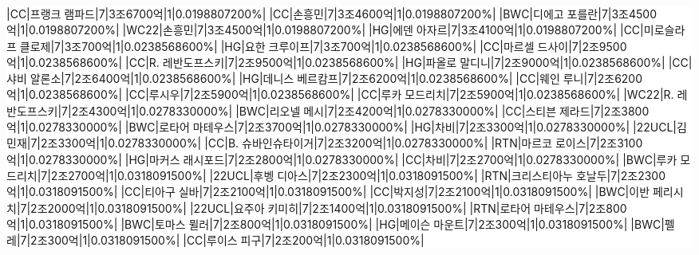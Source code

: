 |CC|프랭크 램파드|7|3조6700억|1|0.0198807200%|
|CC|손흥민|7|3조4600억|1|0.0198807200%|
|BWC|디에고 포를란|7|3조4500억|1|0.0198807200%|
|WC22|손흥민|7|3조4500억|1|0.0198807200%|
|HG|에덴 아자르|7|3조4100억|1|0.0198807200%|
|CC|미로슬라프 클로제|7|3조700억|1|0.0238568600%|
|HG|요한 크루이프|7|3조700억|1|0.0238568600%|
|CC|마르셀 드사이|7|2조9500억|1|0.0238568600%|
|CC|R. 레반도프스키|7|2조9500억|1|0.0238568600%|
|HG|파올로 말디니|7|2조9000억|1|0.0238568600%|
|CC|샤비 알론소|7|2조6400억|1|0.0238568600%|
|HG|데니스 베르캄프|7|2조6200억|1|0.0238568600%|
|CC|웨인 루니|7|2조6200억|1|0.0238568600%|
|CC|루시우|7|2조5900억|1|0.0238568600%|
|CC|루카 모드리치|7|2조5900억|1|0.0238568600%|
|WC22|R. 레반도프스키|7|2조4300억|1|0.0278330000%|
|BWC|리오넬 메시|7|2조4200억|1|0.0278330000%|
|CC|스티븐 제라드|7|2조3800억|1|0.0278330000%|
|BWC|로타어 마테우스|7|2조3700억|1|0.0278330000%|
|HG|차비|7|2조3300억|1|0.0278330000%|
|22UCL|김민재|7|2조3300억|1|0.0278330000%|
|CC|B. 슈바인슈타이거|7|2조3200억|1|0.0278330000%|
|RTN|마르코 로이스|7|2조3100억|1|0.0278330000%|
|HG|마커스 래시포드|7|2조2800억|1|0.0278330000%|
|CC|차비|7|2조2700억|1|0.0278330000%|
|BWC|루카 모드리치|7|2조2700억|1|0.0318091500%|
|22UCL|후벵 디아스|7|2조2300억|1|0.0318091500%|
|RTN|크리스티아누 호날두|7|2조2300억|1|0.0318091500%|
|CC|티아구 실바|7|2조2100억|1|0.0318091500%|
|CC|박지성|7|2조2100억|1|0.0318091500%|
|BWC|이반 페리시치|7|2조2000억|1|0.0318091500%|
|22UCL|요주아 키미히|7|2조1400억|1|0.0318091500%|
|RTN|로타어 마테우스|7|2조800억|1|0.0318091500%|
|BWC|토마스 뮐러|7|2조800억|1|0.0318091500%|
|HG|메이슨 마운트|7|2조300억|1|0.0318091500%|
|BWC|펠레|7|2조300억|1|0.0318091500%|
|CC|루이스 피구|7|2조200억|1|0.0318091500%|